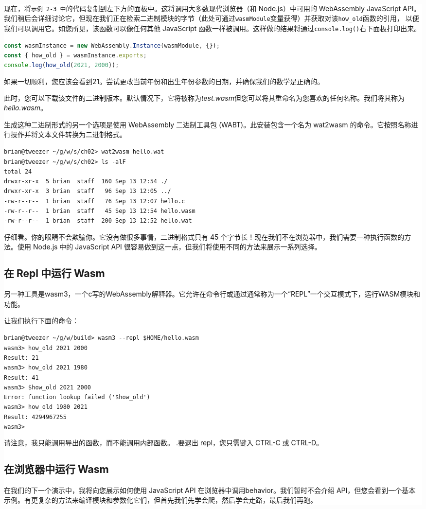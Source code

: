 现在，将`示例 2-3 中`的代码复制到左下方的面板中。这将调用大多数现代浏览器（和 Node.js）中可用的 WebAssembly JavaScript API。我们稍后会详细讨论它，但现在我们正在检索二进制模块的字节（此处可通过`wasmModule`变量获得）并获取对该`how_old`函数的引用， 以便我们可以调用它。如您所见，该函数可以像任何其他 JavaScript 函数一样被调用。这样做的结果将通过`console.log()`右下面板打印出来。

```js title="例 2-3。一些 JavaScript 来调用我们的函数"
const wasmInstance = new WebAssembly.Instance(wasmModule, {});
const { how_old } = wasmInstance.exports;
console.log(how_old(2021, 2000));
```

如果一切顺利，您应该会看到21。尝试更改当前年份和出生年份参数的日期，并确保我们的数学是正确的。

此时，您可以下载该文件的二进制版本。默认情况下，它将被称为*test.wasm*但您可以将其重命名为您喜欢的任何名称。我们将其称为*hello.wasm*。

生成这种二进制形式的另一个选项是使用 WebAssembly 二进制工具包 (WABT)。此安装包含一个名为 wat2wasm 的命令。它按照名称进行操作并将文本文件转换为二进制格式。

```shell
brian@tweezer ~/g/w/s/ch02> wat2wasm hello.wat
brian@tweezer ~/g/w/s/ch02> ls -alF
total 24
drwxr-xr-x  5 brian  staff  160 Sep 13 12:54 ./
drwxr-xr-x  3 brian  staff   96 Sep 13 12:05 ../
-rw-r--r--  1 brian  staff   76 Sep 13 12:07 hello.c
-rw-r--r--  1 brian  staff   45 Sep 13 12:54 hello.wasm
-rw-r--r--  1 brian  staff  200 Sep 13 12:52 hello.wat
```

仔细看。你的眼睛不会欺骗你。它没有做很多事情，二进制格式只有 45 个字节长！现在我们不在浏览器中，我们需要一种执行函数的方法。使用 Node.js 中的 JavaScript API 很容易做到这一点，但我们将使用不同的方法来展示一系列选择。

## 在 Repl 中运行 Wasm

另一种工具是wasm3，一个c写的WebAssembly解释器。它允许在命令行或通过通常称为一个“REPL”一个交互模式下，运行WASM模块和功能。

让我们执行下面的命令：

```shell
brian@tweezer ~/g/w/build> wasm3 --repl $HOME/hello.wasm
wasm3> how_old 2021 2000
Result: 21
wasm3> how_old 2021 1980
Result: 41
wasm3> $how_old 2021 2000
Error: function lookup failed ('$how_old')
wasm3> how_old 1980 2021
Result: 4294967255
wasm3>
```

请注意，我只能调用导出的函数，而不能调用内部函数。 .要退出 repl，您只需键入 CTRL-C 或 CTRL-D。

## 在浏览器中运行 Wasm

在我们的下一个演示中，我将向您展示如何使用 JavaScript API 在浏览器中调用behavior。我们暂时不会介绍 API，但您会看到一个基本示例。有更复杂的方法来编译模块和参数化它们，但首先我们先学会爬，然后学会走路，最后我们再跑。
